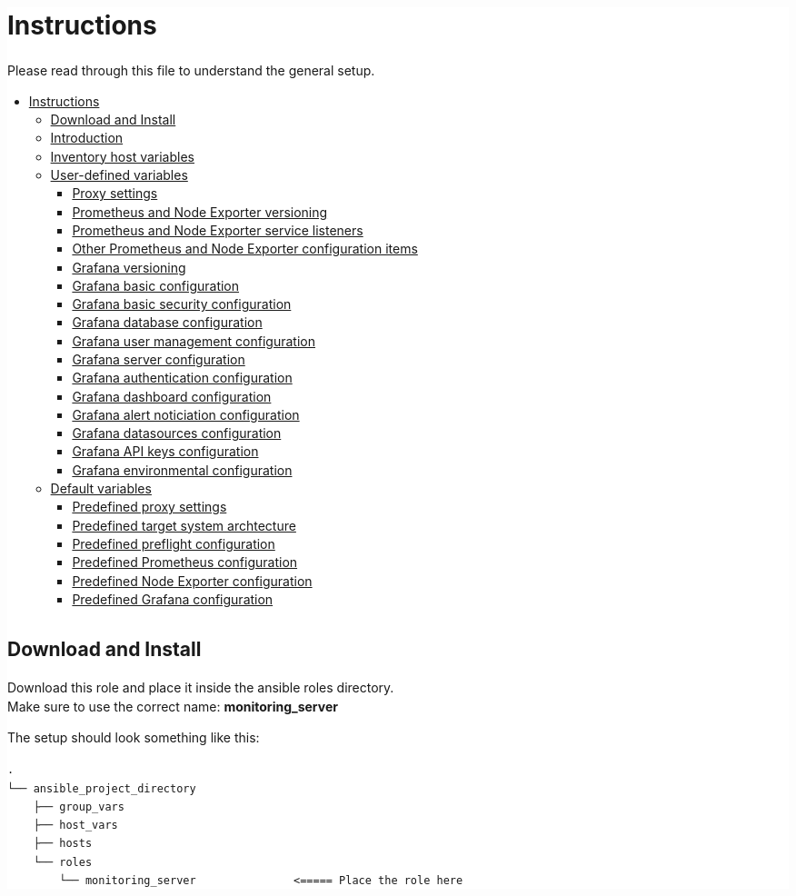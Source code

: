 # Instructions

Please read through this file to understand the general setup.  



- [Instructions](#instructions)
	- [Download and Install](#download-and-install)
	- [Introduction](#introduction)
	- [Inventory host variables](#inventory-host-variables)
	- [User-defined variables](#user-defined-variables)
      - [Proxy settings](#proxy-settings)
      - [Prometheus and Node Exporter versioning](#prometheus-and-node-exporter-versioning)
      - [Prometheus and Node Exporter service listeners](#prometheus-and-node-exporter-service-listeners)
      - [Other Prometheus and Node Exporter configuration items](#other-prometheus-and-node-exporter-configuration-items)
      - [Grafana versioning](#grafana-versioning)
      - [Grafana basic configuration](#grafana-basic-configuration)
      - [Grafana basic security configuration](#grafana-basic-security-configuration)
      - [Grafana database configuration](#grafana-database-configuration)
      - [Grafana user management configuration](#grafana-user-management-configuration)
      - [Grafana server configuration](#grafana-server-configuration)
      - [Grafana authentication configuration](#grafana-authentication-configuration)
      - [Grafana dashboard configuration](#grafana-dashboard-configuration)
      - [Grafana alert noticiation configuration](#grafana-alert-noticiation-configuration)
      - [Grafana datasources configuration](#grafana-datasources-configuration)
      - [Grafana API keys configuration](#grafana-api-keys-configuration)
      - [Grafana environmental configuration](#grafana-environmental-configuration)
	- [Default variables](#default-variables)
      - [Predefined proxy settings](#predefined-proxy-settings)
      - [Predefined target system archtecture](#predefined-target-system-archtecture)
      - [Predefined preflight configuration](#predefined-preflight-configuration)
      - [Predefined Prometheus configuration](#predefined-Prometheus-configuration)
      - [Predefined Node Exporter configuration](#predefined-Node-Exporter-configuration)
      - [Predefined Grafana configuration](#predefined-Grafana-configuration)



## Download and Install

Download this role and place it inside the ansible roles directory.  
Make sure to use the correct name: **monitoring_server**

The setup should look something like this:

```
.
└── ansible_project_directory
    ├── group_vars
    ├── host_vars
    ├── hosts
    └── roles
        └── monitoring_server               <===== Place the role here
```
